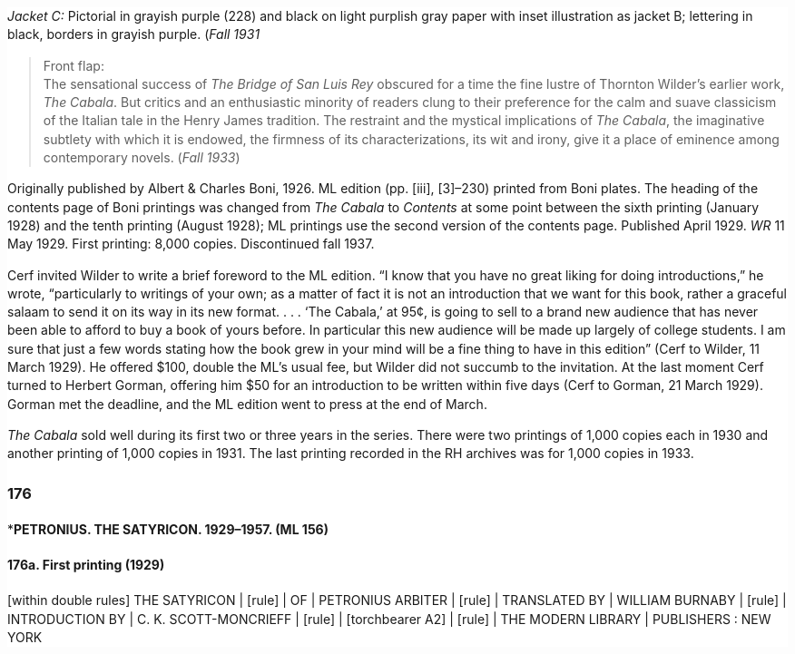 *Jacket C:* Pictorial in grayish purple (228) and black on light
purplish gray paper with inset illustration as jacket B; lettering in
black, borders in grayish purple. (*Fall 1931*

> Front flap:<br>
> The sensational success of *The Bridge of San Luis Rey* obscured for a
> time the fine lustre of Thornton Wilder’s earlier work, *The Cabala*.
> But critics and an enthusiastic minority of readers clung to their
> preference for the calm and suave classicism of the Italian tale in
> the Henry James tradition. The restraint and the mystical implications
> of *The Cabala*, the imaginative subtlety with which it is endowed,
> the firmness of its characterizations, its wit and irony, give it a
> place of eminence among contemporary novels. (*Fall 1933*)

Originally published by Albert & Charles Boni, 1926. ML edition (pp.
\[iii\], \[3\]–230) printed from Boni plates. The heading of the
contents page of Boni printings was changed from *The Cabala* to
*Contents* at some point between the sixth printing (January 1928) and
the tenth printing (August 1928); ML printings use the second version of
the contents page. Published April 1929. *WR* 11 May 1929. First
printing: 8,000 copies. Discontinued fall 1937.

Cerf invited Wilder to write a brief foreword to the ML edition. “I know
that you have no great liking for doing introductions,” he wrote,
“particularly to writings of your own; as a matter of fact it is not an
introduction that we want for this book, rather a graceful salaam to
send it on its way in its new format. . . . ‘The Cabala,’ at 95¢, is
going to sell to a brand new audience that has never been able to afford
to buy a book of yours before. In particular this new audience will be
made up largely of college students. I am sure that just a few words
stating how the book grew in your mind will be a fine thing to have in
this edition” (Cerf to Wilder, 11 March 1929). He offered $100, double
the ML’s usual fee, but Wilder did not succumb to the invitation. At the
last moment Cerf turned to Herbert Gorman, offering him $50 for an
introduction to be written within five days (Cerf to Gorman, 21 March
1929). Gorman met the deadline, and the ML edition went to press at the
end of March.

*The Cabala* sold well during its first two or three years in the
series. There were two printings of 1,000 copies each in 1930 and
another printing of 1,000 copies in 1931. The last printing recorded in
the RH archives was for 1,000 copies in 1933.

### 176

***PETRONIUS. THE SATYRICON. 1929–1957. (ML 156)**

#### 176a. First printing (1929)

\[within double rules\] THE SATYRICON | \[rule\] | OF | PETRONIUS
ARBITER | \[rule\] | TRANSLATED BY | WILLIAM BURNABY | \[rule\] |
INTRODUCTION BY | C. K. SCOTT-MONCRIEFF | \[rule\] | \[torchbearer A2\]
| \[rule\] | THE MODERN LIBRARY | PUBLISHERS : NEW YORK
